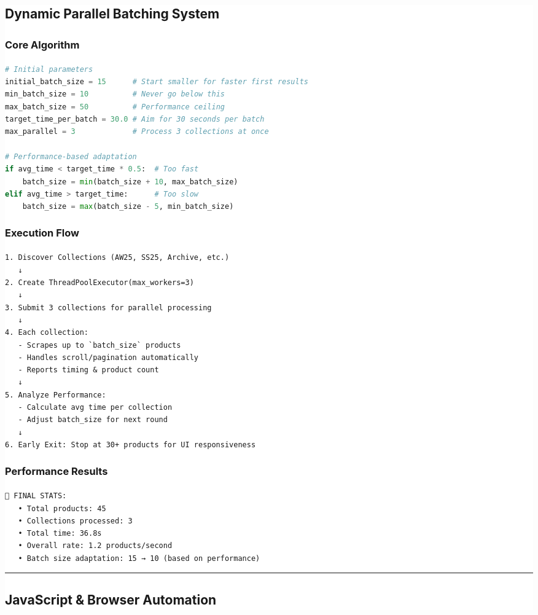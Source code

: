 ## Dynamic Parallel Batching System

### **Core Algorithm**
```python
# Initial parameters
initial_batch_size = 15      # Start smaller for faster first results  
min_batch_size = 10          # Never go below this
max_batch_size = 50          # Performance ceiling
target_time_per_batch = 30.0 # Aim for 30 seconds per batch
max_parallel = 3             # Process 3 collections at once

# Performance-based adaptation
if avg_time < target_time * 0.5:  # Too fast
    batch_size = min(batch_size + 10, max_batch_size)
elif avg_time > target_time:      # Too slow  
    batch_size = max(batch_size - 5, min_batch_size)
```

### **Execution Flow**
```
1. Discover Collections (AW25, SS25, Archive, etc.)
   ↓
2. Create ThreadPoolExecutor(max_workers=3)
   ↓  
3. Submit 3 collections for parallel processing
   ↓
4. Each collection:
   - Scrapes up to `batch_size` products
   - Handles scroll/pagination automatically
   - Reports timing & product count
   ↓
5. Analyze Performance:
   - Calculate avg time per collection
   - Adjust batch_size for next round
   ↓
6. Early Exit: Stop at 30+ products for UI responsiveness
```

### **Performance Results**
```
🏁 FINAL STATS:
   • Total products: 45
   • Collections processed: 3  
   • Total time: 36.8s
   • Overall rate: 1.2 products/second
   • Batch size adaptation: 15 → 10 (based on performance)
```

---

## JavaScript & Browser Automation
